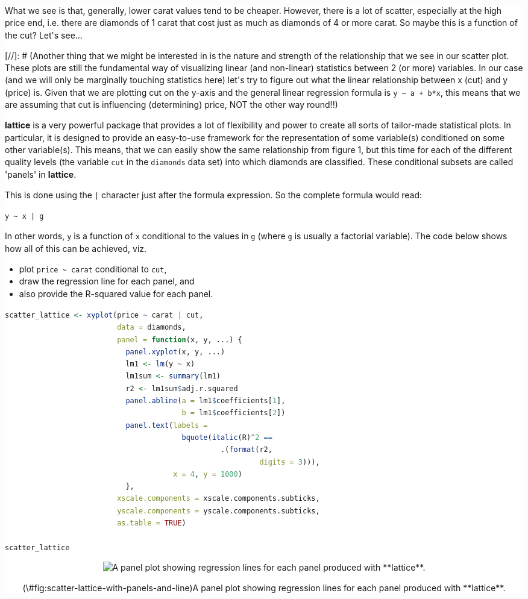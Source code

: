 What we see is that, generally, lower carat values tend to be cheaper. However, there is a lot of scatter, especially at the high price end, i.e. there are diamonds of 1 carat that cost just as much as diamonds of 4 or more carat. So maybe this is a function of the cut? Let's see...

[//]: # (Another thing that we might be interested in is the nature and strength of the relationship that we see in our scatter plot. These plots are still the fundamental way of visualizing linear (and non-linear) statistics between 2 (or more) variables. In our case (and we will only be marginally touching statistics here) let's try to figure out what the linear relationship between x (cut) and y (price) is. Given that we are plotting cut on the y-axis and the general linear regression formula is ```y ~ a + b*x```, this means that we are assuming that cut is influencing (determining) price, NOT the other way round!!)

**lattice** is a very powerful package that provides a lot of flexibility and power to create all sorts of tailor-made statistical plots. In particular, it is designed to provide an easy-to-use framework for the representation of some variable(s) conditioned on some other variable(s). This means, that we can easily show the same relationship from figure 1, but this time for each of the different quality levels (the variable ```cut``` in the `diamonds` data set) into which diamonds are classified. These conditional subsets are called 'panels' in **lattice**.

This is done using the ```|``` character just after the formula expression. So the complete formula would read:

```
y ~ x | g
``` 

In other words, `y` is a function of `x` conditional to the values in `g` (where `g` is usually a factorial variable). The code below shows how all of this can be achieved, viz.

* plot ```price ~ carat``` conditional to ```cut```,
* draw the regression line for each panel, and
* also provide the R-squared value for each panel.


```r
scatter_lattice <- xyplot(price ~ carat | cut, 
                          data = diamonds, 
                          panel = function(x, y, ...) {
                            panel.xyplot(x, y, ...)
                            lm1 <- lm(y ~ x)
                            lm1sum <- summary(lm1)
                            r2 <- lm1sum$adj.r.squared
                            panel.abline(a = lm1$coefficients[1], 
                                         b = lm1$coefficients[2])
                            panel.text(labels = 
                                         bquote(italic(R)^2 == 
                                                  .(format(r2, 
                                                           digits = 3))),
                                       x = 4, y = 1000)
                            },
                          xscale.components = xscale.components.subticks,
                          yscale.components = yscale.components.subticks,
                          as.table = TRUE)

scatter_lattice
```

<div class="figure" style="text-align: center">
<img src="_main_files/figure-html/scatter-lattice-with-panels-and-line-1.svg" alt="A panel plot showing regression lines for each panel produced with **lattice**." width="672" />
<p class="caption">(\#fig:scatter-lattice-with-panels-and-line)A panel plot showing regression lines for each panel produced with **lattice**.</p>
</div>
